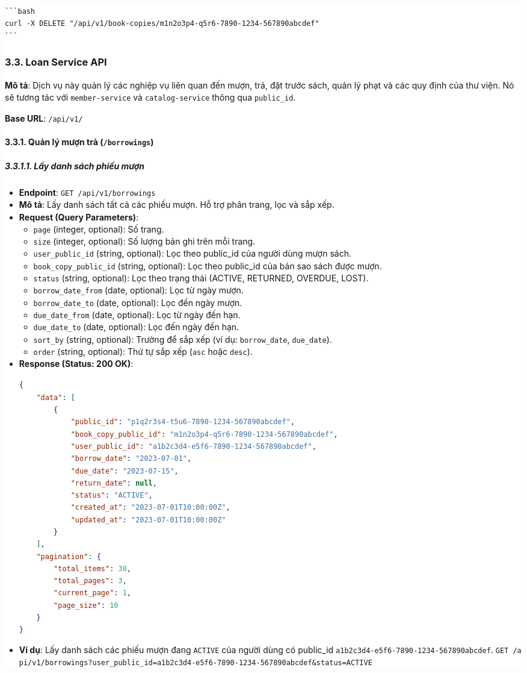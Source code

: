     ```bash
    curl -X DELETE "/api/v1/book-copies/m1n2o3p4-q5r6-7890-1234-567890abcdef"
    ```






### 3.3. Loan Service API

**Mô tả**: Dịch vụ này quản lý các nghiệp vụ liên quan đến mượn, trả, đặt trước sách, quản lý phạt và các quy định của thư viện. Nó sẽ tương tác với `member-service` và `catalog-service` thông qua `public_id`.

**Base URL**: `/api/v1/`

#### 3.3.1. Quản lý mượn trả (`/borrowings`)

##### 3.3.1.1. Lấy danh sách phiếu mượn

*   **Endpoint**: `GET /api/v1/borrowings`
*   **Mô tả**: Lấy danh sách tất cả các phiếu mượn. Hỗ trợ phân trang, lọc và sắp xếp.
*   **Request (Query Parameters)**:
    *   `page` (integer, optional): Số trang.
    *   `size` (integer, optional): Số lượng bản ghi trên mỗi trang.
    *   `user_public_id` (string, optional): Lọc theo public_id của người dùng mượn sách.
    *   `book_copy_public_id` (string, optional): Lọc theo public_id của bản sao sách được mượn.
    *   `status` (string, optional): Lọc theo trạng thái (ACTIVE, RETURNED, OVERDUE, LOST).
    *   `borrow_date_from` (date, optional): Lọc từ ngày mượn.
    *   `borrow_date_to` (date, optional): Lọc đến ngày mượn.
    *   `due_date_from` (date, optional): Lọc từ ngày đến hạn.
    *   `due_date_to` (date, optional): Lọc đến ngày đến hạn.
    *   `sort_by` (string, optional): Trường để sắp xếp (ví dụ: `borrow_date`, `due_date`).
    *   `order` (string, optional): Thứ tự sắp xếp (`asc` hoặc `desc`).
*   **Response (Status: 200 OK)**:
    ```json
    {
        "data": [
            {
                "public_id": "p1q2r3s4-t5u6-7890-1234-567890abcdef",
                "book_copy_public_id": "m1n2o3p4-q5r6-7890-1234-567890abcdef",
                "user_public_id": "a1b2c3d4-e5f6-7890-1234-567890abcdef",
                "borrow_date": "2023-07-01",
                "due_date": "2023-07-15",
                "return_date": null,
                "status": "ACTIVE",
                "created_at": "2023-07-01T10:00:00Z",
                "updated_at": "2023-07-01T10:00:00Z"
            }
        ],
        "pagination": {
            "total_items": 30,
            "total_pages": 3,
            "current_page": 1,
            "page_size": 10
        }
    }
    ```
*   **Ví dụ**: Lấy danh sách các phiếu mượn đang `ACTIVE` của người dùng có public_id `a1b2c3d4-e5f6-7890-1234-567890abcdef`.
    `GET /api/v1/borrowings?user_public_id=a1b2c3d4-e5f6-7890-1234-567890abcdef&status=ACTIVE`
